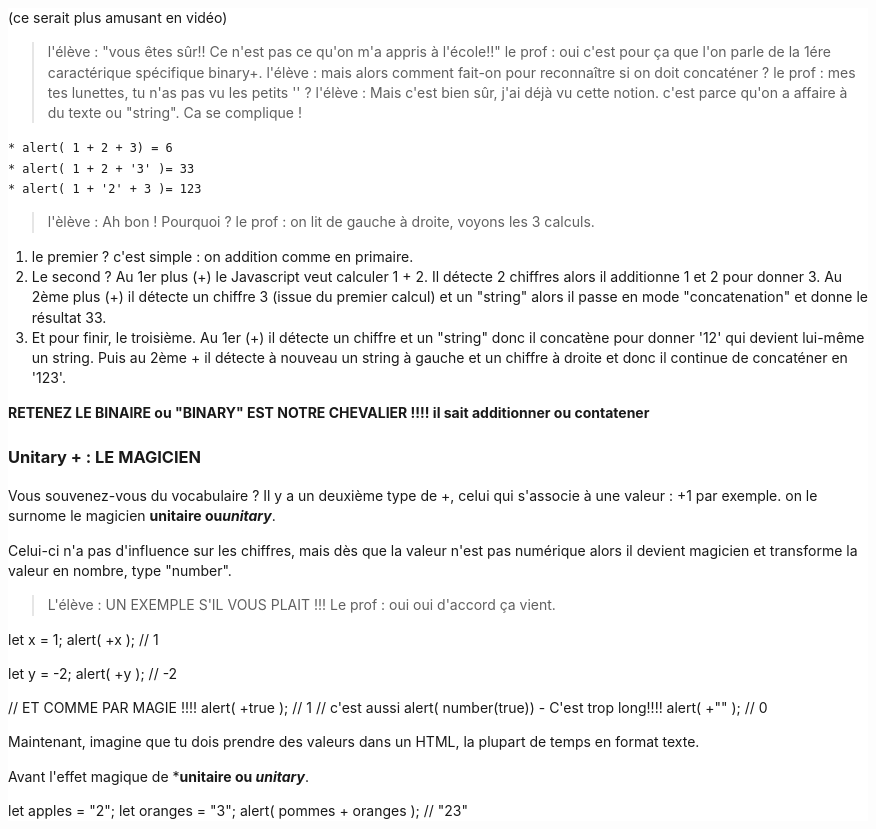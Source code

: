  (ce serait plus amusant en vidéo)
 > l'élève : "vous êtes sûr!! Ce n'est pas ce qu'on m'a appris à l'école!!"
 le prof : oui c'est pour ça que l'on parle de la 1ére caractérique spécifique binary+.
 l'élève : mais alors comment fait-on pour reconnaître si on doit concaténer ?
 le prof : mes tes lunettes, tu n'as pas vu les petits '' ?
 l'élève : Mais c'est bien sûr, j'ai déjà vu cette notion. c'est parce qu'on a affaire à du texte ou "string".
 Ca se complique !

    * alert( 1 + 2 + 3) = 6
    * alert( 1 + 2 + '3' )= 33
    * alert( 1 + '2' + 3 )= 123

 > l'èlève : Ah bon ! Pourquoi ?
 le prof : on lit de gauche à droite, voyons les 3 calculs.
  1. le premier ? c'est simple : on addition comme en primaire.
  2. Le second ? Au 1er plus (+) le Javascript veut calculer 1 + 2. Il détecte 2 chiffres alors il additionne 1 et 2 pour donner 3. Au 2ème plus (+) il détecte un chiffre 3 (issue du premier calcul) et un "string" alors il passe en mode "concatenation" et donne le résultat 33.
  3. Et pour finir, le troisième. Au 1er (+) il détecte un chiffre et un "string" donc il concatène pour donner '12' qui devient lui-même un string. Puis au 2ème + il détecte à nouveau un string à gauche et un chiffre à droite et donc il continue de concaténer en '123'.

**RETENEZ LE BINAIRE ou "BINARY" EST NOTRE CHEVALIER !!!! il sait additionner ou contatener**


### Unitary + : LE MAGICIEN

Vous souvenez-vous du vocabulaire ?
Il y a un deuxième type de +, celui qui s'associe à une valeur : +1 par exemple. on le surnome le magicien **unitaire ou*unitary***.

Celui-ci n'a pas d'influence sur les chiffres, mais dès que la valeur n'est pas numérique alors il devient magicien et transforme la valeur en nombre, type "number".

> L'élève : UN EXEMPLE S'IL VOUS PLAIT !!!
Le prof : oui oui d'accord ça vient.

let x = 1;
alert( +x ); // 1

let y = -2;
alert( +y ); // -2

// ET COMME PAR MAGIE !!!!
alert( +true ); // 1            // c'est aussi alert( number(true))  - C'est trop long!!!!
alert( +"" );   // 0


Maintenant, imagine que tu dois prendre des valeurs dans un HTML, la plupart de temps en format texte.

Avant l'effet magique de ***unitaire ou *unitary***.

let apples = "2";
let oranges = "3";
alert( pommes + oranges ); // "23"

